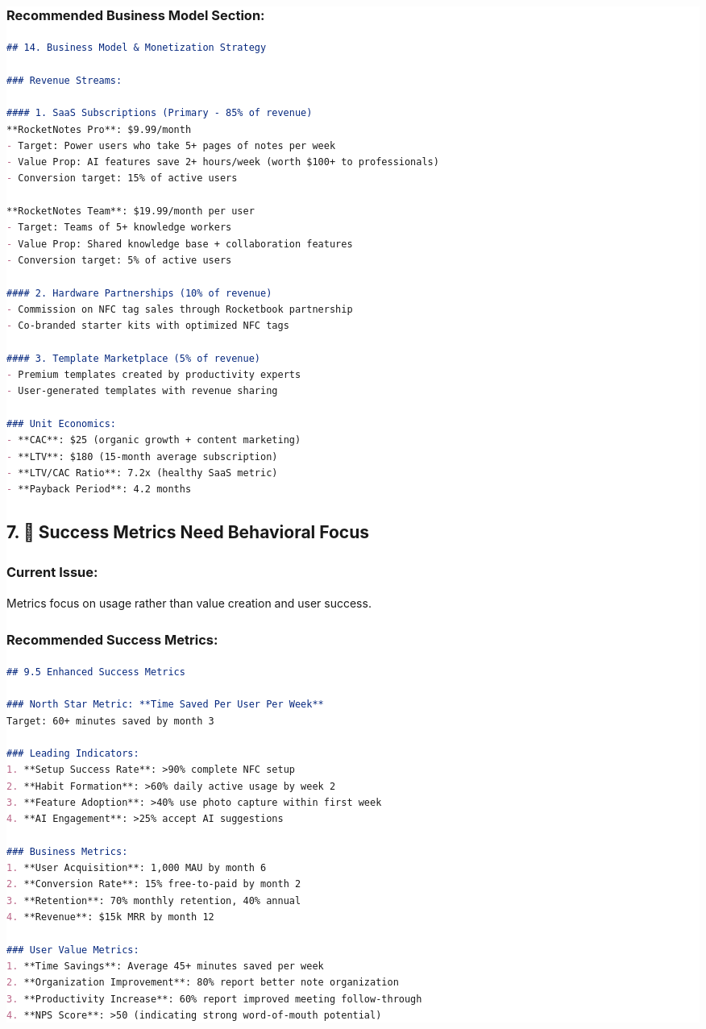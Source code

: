 ### Recommended Business Model Section:
```markdown
## 14. Business Model & Monetization Strategy

### Revenue Streams:

#### 1. SaaS Subscriptions (Primary - 85% of revenue)
**RocketNotes Pro**: $9.99/month
- Target: Power users who take 5+ pages of notes per week
- Value Prop: AI features save 2+ hours/week (worth $100+ to professionals)
- Conversion target: 15% of active users

**RocketNotes Team**: $19.99/month per user
- Target: Teams of 5+ knowledge workers
- Value Prop: Shared knowledge base + collaboration features
- Conversion target: 5% of active users

#### 2. Hardware Partnerships (10% of revenue)
- Commission on NFC tag sales through Rocketbook partnership
- Co-branded starter kits with optimized NFC tags

#### 3. Template Marketplace (5% of revenue)
- Premium templates created by productivity experts
- User-generated templates with revenue sharing

### Unit Economics:
- **CAC**: $25 (organic growth + content marketing)
- **LTV**: $180 (15-month average subscription)
- **LTV/CAC Ratio**: 7.2x (healthy SaaS metric)
- **Payback Period**: 4.2 months
```

## 7. 🎯 **Success Metrics Need Behavioral Focus**

### Current Issue:
Metrics focus on usage rather than value creation and user success.

### Recommended Success Metrics:
```markdown
## 9.5 Enhanced Success Metrics

### North Star Metric: **Time Saved Per User Per Week**
Target: 60+ minutes saved by month 3

### Leading Indicators:
1. **Setup Success Rate**: >90% complete NFC setup
2. **Habit Formation**: >60% daily active usage by week 2
3. **Feature Adoption**: >40% use photo capture within first week
4. **AI Engagement**: >25% accept AI suggestions

### Business Metrics:
1. **User Acquisition**: 1,000 MAU by month 6
2. **Conversion Rate**: 15% free-to-paid by month 2
3. **Retention**: 70% monthly retention, 40% annual
4. **Revenue**: $15k MRR by month 12

### User Value Metrics:
1. **Time Savings**: Average 45+ minutes saved per week
2. **Organization Improvement**: 80% report better note organization
3. **Productivity Increase**: 60% report improved meeting follow-through
4. **NPS Score**: >50 (indicating strong word-of-mouth potential)
```
